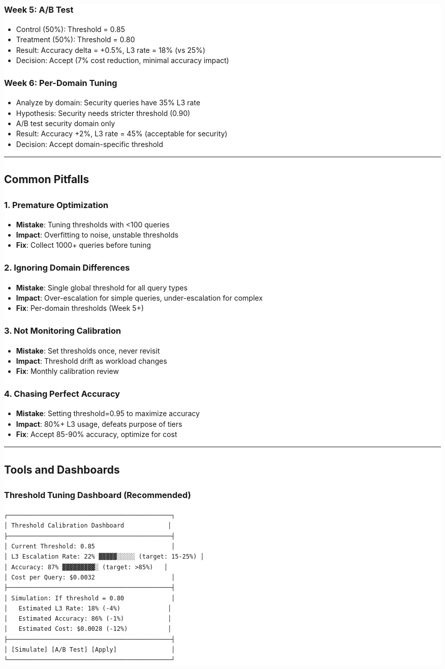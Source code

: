 ### Week 5: A/B Test
- Control (50%): Threshold = 0.85
- Treatment (50%): Threshold = 0.80
- Result: Accuracy delta = +0.5%, L3 rate = 18% (vs 25%)
- Decision: Accept (7% cost reduction, minimal accuracy impact)

### Week 6: Per-Domain Tuning
- Analyze by domain: Security queries have 35% L3 rate
- Hypothesis: Security needs stricter threshold (0.90)
- A/B test security domain only
- Result: Accuracy +2%, L3 rate = 45% (acceptable for security)
- Decision: Accept domain-specific threshold

---

## Common Pitfalls

### 1. Premature Optimization
- **Mistake**: Tuning thresholds with <100 queries
- **Impact**: Overfitting to noise, unstable thresholds
- **Fix**: Collect 1000+ queries before tuning

### 2. Ignoring Domain Differences
- **Mistake**: Single global threshold for all query types
- **Impact**: Over-escalation for simple queries, under-escalation for complex
- **Fix**: Per-domain thresholds (Week 5+)

### 3. Not Monitoring Calibration
- **Mistake**: Set thresholds once, never revisit
- **Impact**: Threshold drift as workload changes
- **Fix**: Monthly calibration review

### 4. Chasing Perfect Accuracy
- **Mistake**: Setting threshold=0.95 to maximize accuracy
- **Impact**: 80%+ L3 usage, defeats purpose of tiers
- **Fix**: Accept 85-90% accuracy, optimize for cost

---

## Tools and Dashboards

### Threshold Tuning Dashboard (Recommended)

```
┌─────────────────────────────────────────────┐
│ Threshold Calibration Dashboard            │
├─────────────────────────────────────────────┤
│ Current Threshold: 0.85                     │
│ L3 Escalation Rate: 22% ▓▓▓▓▓░░░░░ (target: 15-25%) │
│ Accuracy: 87% ▓▓▓▓▓▓▓▓▓░ (target: >85%)   │
│ Cost per Query: $0.0032                     │
├─────────────────────────────────────────────┤
│ Simulation: If threshold = 0.80             │
│   Estimated L3 Rate: 18% (-4%)             │
│   Estimated Accuracy: 86% (-1%)            │
│   Estimated Cost: $0.0028 (-12%)           │
├─────────────────────────────────────────────┤
│ [Simulate] [A/B Test] [Apply]               │
└─────────────────────────────────────────────┘
```
